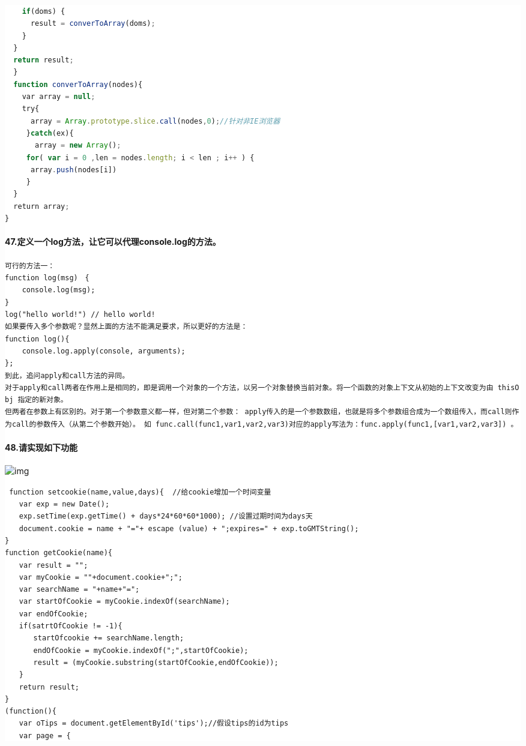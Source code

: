 ```js
    if(doms) {
      result = converToArray(doms);
    }
  }
  return result;
  }
  function converToArray(nodes){
    var array = null;         
    try{        
      array = Array.prototype.slice.call(nodes,0);//针对非IE浏览器         
     }catch(ex){
       array = new Array();         
     for( var i = 0 ,len = nodes.length; i < len ; i++ ) { 
      array.push(nodes[i])         
     }
  }      
  return array;
}
```

#### 47.**定义一个log方法，让它可以代理console.log的方法。**

```
可行的方法一：
function log(msg)　{
    console.log(msg);
}
log("hello world!") // hello world!
如果要传入多个参数呢？显然上面的方法不能满足要求，所以更好的方法是：
function log(){
    console.log.apply(console, arguments);
};
到此，追问apply和call方法的异同。
对于apply和call两者在作用上是相同的，即是调用一个对象的一个方法，以另一个对象替换当前对象。将一个函数的对象上下文从初始的上下文改变为由 thisObj 指定的新对象。
但两者在参数上有区别的。对于第一个参数意义都一样，但对第二个参数： apply传入的是一个参数数组，也就是将多个参数组合成为一个数组传入，而call则作为call的参数传入（从第二个参数开始）。 如 func.call(func1,var1,var2,var3)对应的apply写法为：func.apply(func1,[var1,var2,var3]) 。
```

#### 48.请实现如下功能

![img](file:///C:\Users\ADMINI~1\AppData\Local\Temp\ksohtml4516\wps1.jpg)

```
 function setcookie(name,value,days){  //给cookie增加一个时间变量
　　var exp = new Date(); 
　　exp.setTime(exp.getTime() + days*24*60*60*1000); //设置过期时间为days天
　　document.cookie = name + "="+ escape (value) + ";expires=" + exp.toGMTString(); 
} 
function getCookie(name){
　　var result = "";
　　var myCookie = ""+document.cookie+";"; 
　　var searchName = "+name+"=";
　　var startOfCookie = myCookie.indexOf(searchName);
　　var endOfCookie;
　　if(satrtOfCookie != -1){
　　　　startOfcookie += searchName.length;
　　　　endOfCookie = myCookie.indexOf(";",startOfCookie);
　　　　result = (myCookie.substring(startOfCookie,endOfCookie));
　　}
　　return result;
}
(function(){
　　var oTips = document.getElementById('tips');//假设tips的id为tips
　　var page = {
```